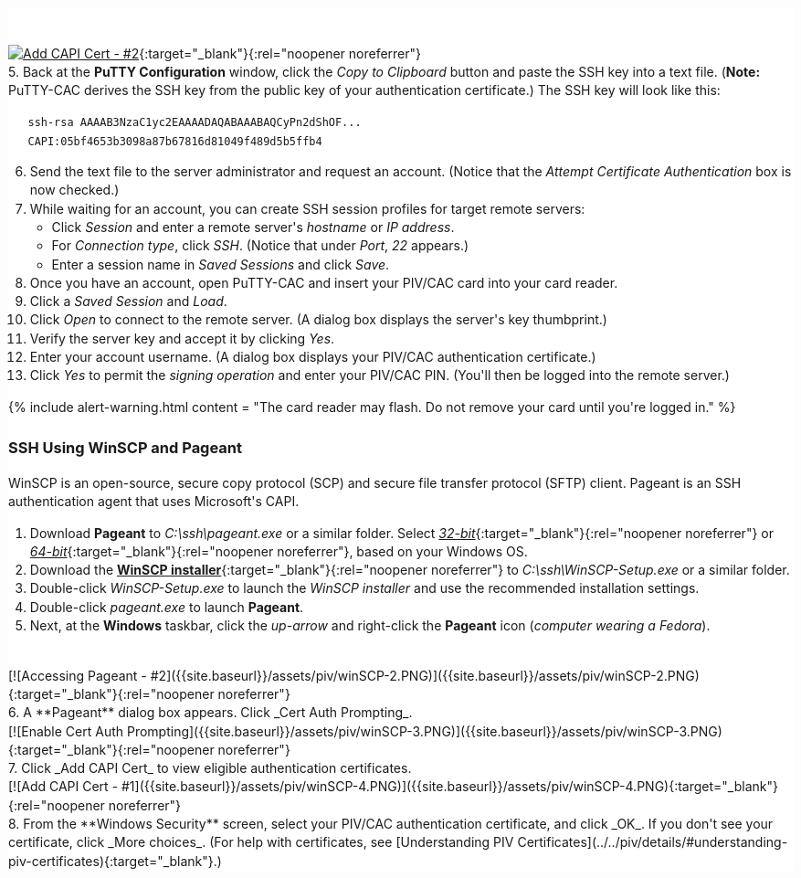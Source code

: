 <br><br>
[![Add CAPI Cert - #2]({{site.baseurl}}/assets/piv/winSCP-5.PNG)]({{site.baseurl}}/assets/piv/winSCP-5.PNG){:target="_blank"}{:rel="noopener noreferrer"}
<br>
5. Back at the **PuTTY Configuration** window, click the _Copy to Clipboard_ button and paste the SSH key into a text file. (**Note:** PuTTY-CAC derives the SSH key from the public key of your authentication certificate.) The SSH key will look like this:

   ```
      ssh-rsa AAAAB3NzaC1yc2EAAAADAQABAAABAQCyPn2dShOF...
      CAPI:05bf4653b3098a87b67816d81049f489d5b5ffb4
   ```    
6. Send the text file to the server administrator and request an account. (Notice that the _Attempt Certificate Authentication_ box is now checked.)<br>
7. While waiting for an account, you can create SSH session profiles for target remote servers:<br>
	- Click _Session_ and enter a remote server's _hostname_ or _IP address_.<br> 
	- For _Connection type_, click _SSH_. (Notice that under _Port_, _22_ appears.)<br>
	- Enter a session name in _Saved Sessions_ and click _Save_.<br>
8. Once you have an account, open PuTTY-CAC and insert your PIV/CAC card into your card reader. 
9. Click a _Saved Session_ and _Load_. 
10. Click _Open_ to connect to the remote server. (A dialog box displays the server's key thumbprint.) 
11. Verify the server key and accept it by clicking _Yes_.
12. Enter your account username. (A dialog box displays your PIV/CAC authentication certificate.) 
13. Click _Yes_ to permit the _signing operation_ and enter your PIV/CAC PIN. (You'll then be logged into the remote server.) 

{% include alert-warning.html content = "The card reader may flash. Do not remove your card until you're logged in." %}

### SSH Using WinSCP and Pageant

WinSCP is an open-source, secure copy protocol (SCP) and secure file transfer protocol (SFTP) client. Pageant is an SSH authentication agent that uses Microsoft's CAPI.  

1. Download **Pageant** to _C:\ssh\pageant.exe_ or a similar folder. Select [_32-bit_](https://github.com/NoMoreFood/putty-cac/blob/master/binaries/x86/pageant.exe){:target="_blank"}{:rel="noopener noreferrer"} or [_64-bit_](https://github.com/NoMoreFood/putty-cac/blob/master/binaries/x64/pageant.exe){:target="_blank"}{:rel="noopener noreferrer"}, based on your Windows OS. 
2. Download the [**WinSCP installer**](https://winscp.net/eng/download.php){:target="_blank"}{:rel="noopener noreferrer"} to _C:\ssh\WinSCP-Setup.exe_ or a similar folder.
3. Double-click _WinSCP-Setup.exe_ to launch the _WinSCP installer_ and use the recommended installation settings.
4. Double-click _pageant.exe_ to launch **Pageant**. 
5. Next, at the **Windows** taskbar, click the _up-arrow_ and right-click the **Pageant** icon (_computer wearing a Fedora_). 
<br>
[![Accessing Pageant - #2]({{site.baseurl}}/assets/piv/winSCP-2.PNG)]({{site.baseurl}}/assets/piv/winSCP-2.PNG){:target="_blank"}{:rel="noopener noreferrer"}
<br>
6. A **Pageant** dialog box appears. Click _Cert Auth Prompting_.
<br>
[![Enable Cert Auth Prompting]({{site.baseurl}}/assets/piv/winSCP-3.PNG)]({{site.baseurl}}/assets/piv/winSCP-3.PNG){:target="_blank"}{:rel="noopener noreferrer"}
<br>
7. Click _Add CAPI Cert_ to view eligible authentication certificates.
<br>
[![Add CAPI Cert - #1]({{site.baseurl}}/assets/piv/winSCP-4.PNG)]({{site.baseurl}}/assets/piv/winSCP-4.PNG){:target="_blank"}{:rel="noopener noreferrer"}
<br>
8. From the **Windows Security** screen, select your PIV/CAC authentication certificate, and click _OK_. If you don't see your certificate, click _More choices_. (For help with certificates, see [Understanding PIV Certificates](../../piv/details/#understanding-piv-certificates){:target="_blank"}.)
<br>